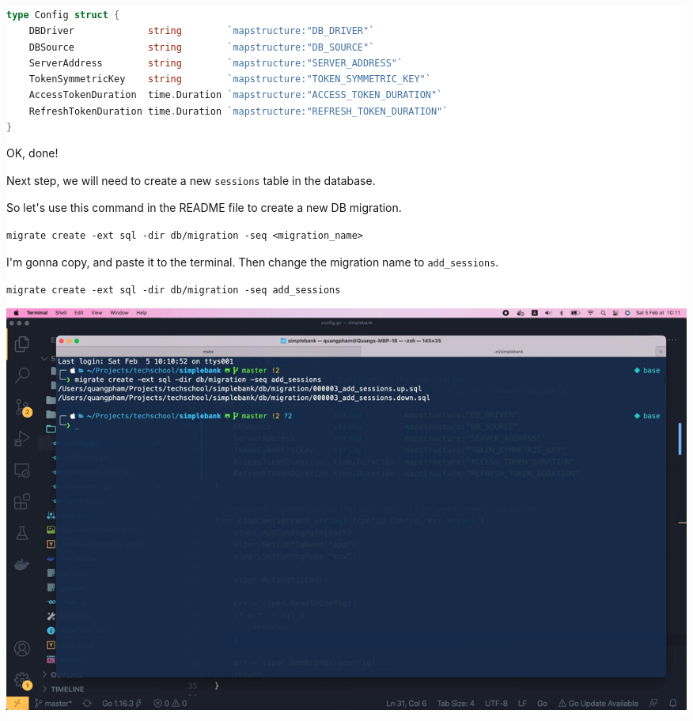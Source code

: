 ```go
type Config struct {
	DBDriver             string        `mapstructure:"DB_DRIVER"`
	DBSource             string        `mapstructure:"DB_SOURCE"`
	ServerAddress        string        `mapstructure:"SERVER_ADDRESS"`
	TokenSymmetricKey    string        `mapstructure:"TOKEN_SYMMETRIC_KEY"`
	AccessTokenDuration  time.Duration `mapstructure:"ACCESS_TOKEN_DURATION"`
	RefreshTokenDuration time.Duration `mapstructure:"REFRESH_TOKEN_DURATION"`
}
```

OK, done!

Next step, we will need to create a new `sessions` table in the
database.

So let's use this command in the README file to create a new DB
migration.

```shell
migrate create -ext sql -dir db/migration -seq <migration_name>
```

I'm gonna copy, and paste it to the terminal. Then change
the migration name to `add_sessions`.

```shell
migrate create -ext sql -dir db/migration -seq add_sessions
```

![](../images/part37/5.png)
